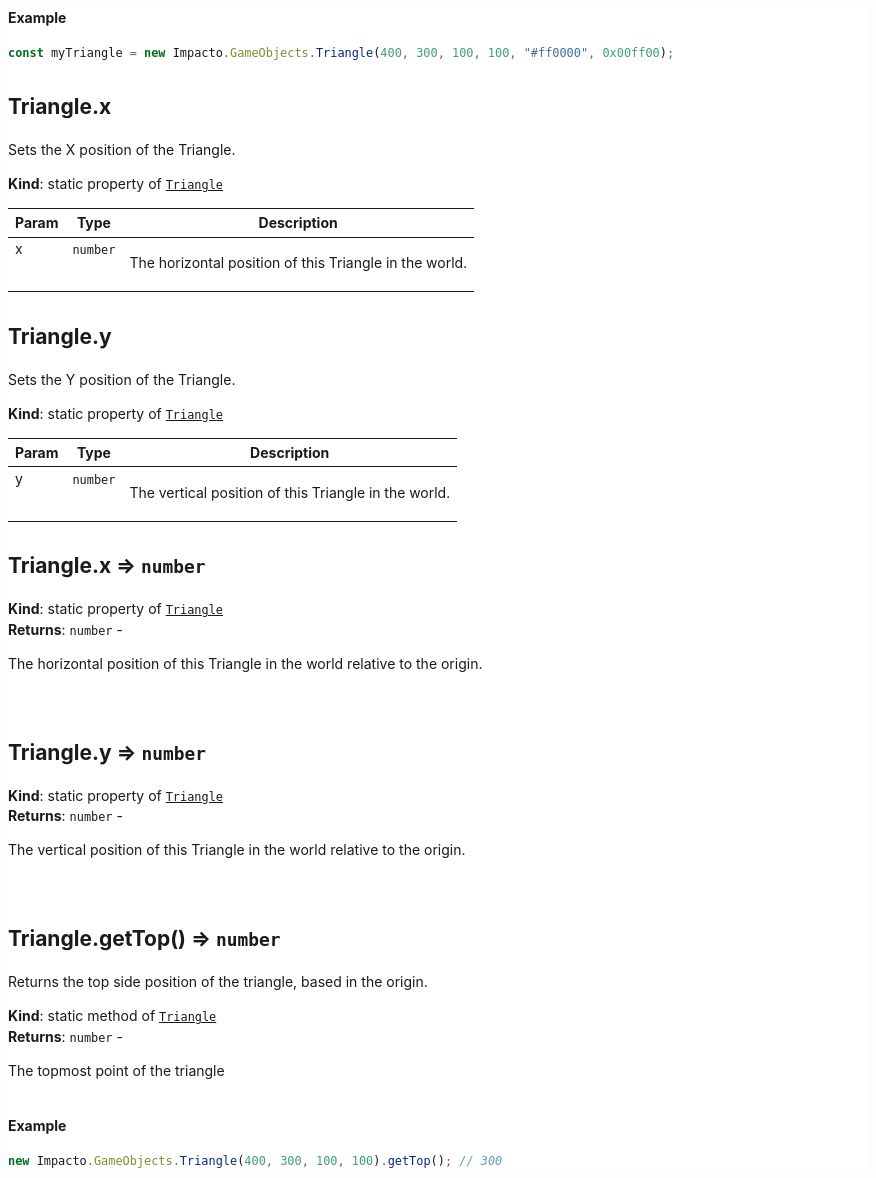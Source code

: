 **Example**  
```js
const myTriangle = new Impacto.GameObjects.Triangle(400, 300, 100, 100, "#ff0000", 0x00ff00);
```
<a name="Triangle.x"></a>

## Triangle.x
<p>Sets the X position of the Triangle.</p>

**Kind**: static property of [<code>Triangle</code>](#Triangle)  

| Param | Type | Description |
| --- | --- | --- |
| x | <code>number</code> | <p>The horizontal position of this Triangle in the world.</p> |

<a name="Triangle.y"></a>

## Triangle.y
<p>Sets the Y position of the Triangle.</p>

**Kind**: static property of [<code>Triangle</code>](#Triangle)  

| Param | Type | Description |
| --- | --- | --- |
| y | <code>number</code> | <p>The vertical position of this Triangle in the world.</p> |

<a name="Triangle.x"></a>

## Triangle.x ⇒ <code>number</code>
**Kind**: static property of [<code>Triangle</code>](#Triangle)  
**Returns**: <code>number</code> - <p>The horizontal position of this Triangle in the world relative to the origin.</p>  
<a name="Triangle.y"></a>

## Triangle.y ⇒ <code>number</code>
**Kind**: static property of [<code>Triangle</code>](#Triangle)  
**Returns**: <code>number</code> - <p>The vertical position of this Triangle in the world relative to the origin.</p>  
<a name="Triangle.getTop"></a>

## Triangle.getTop() ⇒ <code>number</code>
<p>Returns the top side position of the triangle, based in the origin.</p>

**Kind**: static method of [<code>Triangle</code>](#Triangle)  
**Returns**: <code>number</code> - <p>The topmost point of the triangle</p>  
**Example**  
```js
new Impacto.GameObjects.Triangle(400, 300, 100, 100).getTop(); // 300
```
<a name="Triangle.getBottom"></a>
